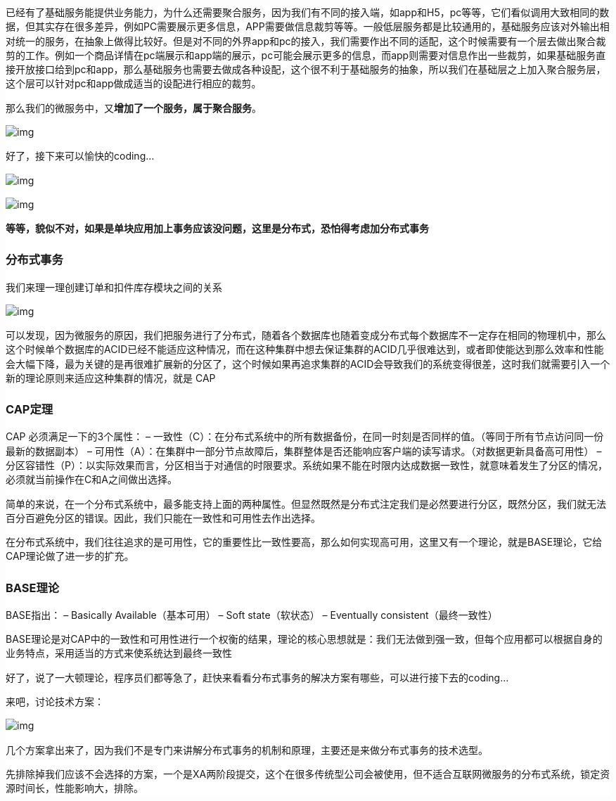 已经有了基础服务能提供业务能力，为什么还需要聚合服务，因为我们有不同的接入端，如app和H5，pc等等，它们看似调用大致相同的数据，但其实存在很多差异，例如PC需要展示更多信息，APP需要做信息裁剪等等。一般低层服务都是比较通用的，基础服务应该对外输出相对统一的服务，在抽象上做得比较好。但是对不同的外界app和pc的接入，我们需要作出不同的适配，这个时候需要有一个层去做出聚合裁剪的工作。例如一个商品详情在pc端展示和app端的展示，pc可能会展示更多的信息，而app则需要对信息作出一些裁剪，如果基础服务直接开放接口给到pc和app，那么基础服务也需要去做成各种设配，这个很不利于基础服务的抽象，所以我们在基础层之上加入聚合服务层，这个层可以针对pc和app做成适当的设配进行相应的裁剪。

那么我们的微服务中，又**增加了一个服务，属于聚合服务**。

![img](https://image-hosting.jellyfishmix.com/20201021124013.jpg)

好了，接下来可以愉快的coding…

![img](https://image-hosting.jellyfishmix.com/20201021124029.jpg)

![img](https://image-hosting.jellyfishmix.com/20201021094729.jpg)

**等等，貌似不对，如果是单块应用加上事务应该没问题，这里是分布式，恐怕得考虑加分布式事务**

### 分布式事务

我们来理一理创建订单和扣件库存模块之间的关系

![img](https://image-hosting.jellyfishmix.com/20201021124157.jpg)

可以发现，因为微服务的原因，我们把服务进行了分布式，随着各个数据库也随着变成分布式每个数据库不一定存在相同的物理机中，那么这个时候单个数据库的ACID已经不能适应这种情况，而在这种集群中想去保证集群的ACID几乎很难达到，或者即使能达到那么效率和性能会大幅下降，最为关键的是再很难扩展新的分区了，这个时候如果再追求集群的ACID会导致我们的系统变得很差，这时我们就需要引入一个新的理论原则来适应这种集群的情况，就是 CAP

### CAP定理

CAP 必须满足一下的3个属性：
– 一致性（C）：在分布式系统中的所有数据备份，在同一时刻是否同样的值。（等同于所有节点访问同一份最新的数据副本）
– 可用性（A）：在集群中一部分节点故障后，集群整体是否还能响应客户端的读写请求。（对数据更新具备高可用性）
– 分区容错性（P）：以实际效果而言，分区相当于对通信的时限要求。系统如果不能在时限内达成数据一致性，就意味着发生了分区的情况，必须就当前操作在C和A之间做出选择。

简单的来说，在一个分布式系统中，最多能支持上面的两种属性。但显然既然是分布式注定我们是必然要进行分区，既然分区，我们就无法百分百避免分区的错误。因此，我们只能在一致性和可用性去作出选择。

在分布式系统中，我们往往追求的是可用性，它的重要性比一致性要高，那么如何实现高可用，这里又有一个理论，就是BASE理论，它给CAP理论做了进一步的扩充。

### BASE理论

BASE指出：
– Basically Available（基本可用）
– Soft state（软状态）
– Eventually consistent（最终一致性）

BASE理论是对CAP中的一致性和可用性进行一个权衡的结果，理论的核心思想就是：我们无法做到强一致，但每个应用都可以根据自身的业务特点，采用适当的方式来使系统达到最终一致性

好了，说了一大顿理论，程序员们都等急了，赶快来看看分布式事务的解决方案有哪些，可以进行接下去的coding…

来吧，讨论技术方案：

![img](https://pic4.zhimg.com/80/v2-eba10c9e19f5a11bce58317bde7e10ab_1440w.jpg)

几个方案拿出来了，因为我们不是专门来讲解分布式事务的机制和原理，主要还是来做分布式事务的技术选型。

先排除掉我们应该不会选择的方案，一个是XA两阶段提交，这个在很多传统型公司会被使用，但不适合互联网微服务的分布式系统，锁定资源时间长，性能影响大，排除。
